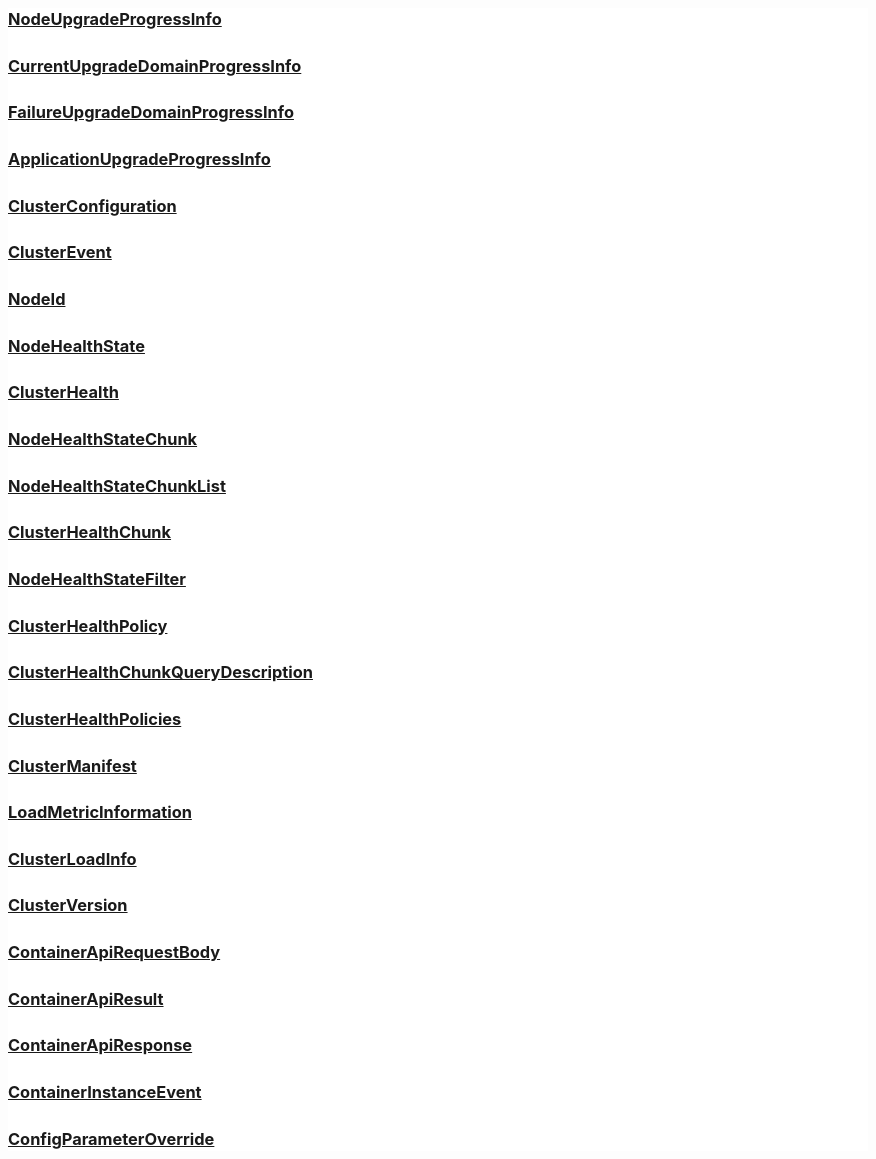 ### [NodeUpgradeProgressInfo](sfclient-v70-model-nodeupgradeprogressinfo.md)
### [CurrentUpgradeDomainProgressInfo](sfclient-v70-model-currentupgradedomainprogressinfo.md)
### [FailureUpgradeDomainProgressInfo](sfclient-v70-model-failureupgradedomainprogressinfo.md)
### [ApplicationUpgradeProgressInfo](sfclient-v70-model-applicationupgradeprogressinfo.md)
### [ClusterConfiguration](sfclient-v70-model-clusterconfiguration.md)
### [ClusterEvent](sfclient-v70-model-clusterevent.md)
### [NodeId](sfclient-v70-model-nodeid.md)
### [NodeHealthState](sfclient-v70-model-nodehealthstate.md)
### [ClusterHealth](sfclient-v70-model-clusterhealth.md)
### [NodeHealthStateChunk](sfclient-v70-model-nodehealthstatechunk.md)
### [NodeHealthStateChunkList](sfclient-v70-model-nodehealthstatechunklist.md)
### [ClusterHealthChunk](sfclient-v70-model-clusterhealthchunk.md)
### [NodeHealthStateFilter](sfclient-v70-model-nodehealthstatefilter.md)
### [ClusterHealthPolicy](sfclient-v70-model-clusterhealthpolicy.md)
### [ClusterHealthChunkQueryDescription](sfclient-v70-model-clusterhealthchunkquerydescription.md)
### [ClusterHealthPolicies](sfclient-v70-model-clusterhealthpolicies.md)
### [ClusterManifest](sfclient-v70-model-clustermanifest.md)
### [LoadMetricInformation](sfclient-v70-model-loadmetricinformation.md)
### [ClusterLoadInfo](sfclient-v70-model-clusterloadinfo.md)
### [ClusterVersion](sfclient-v70-model-clusterversion.md)
### [ContainerApiRequestBody](sfclient-v70-model-containerapirequestbody.md)
### [ContainerApiResult](sfclient-v70-model-containerapiresult.md)
### [ContainerApiResponse](sfclient-v70-model-containerapiresponse.md)
### [ContainerInstanceEvent](sfclient-v70-model-containerinstanceevent.md)
### [ConfigParameterOverride](sfclient-v70-model-configparameteroverride.md)